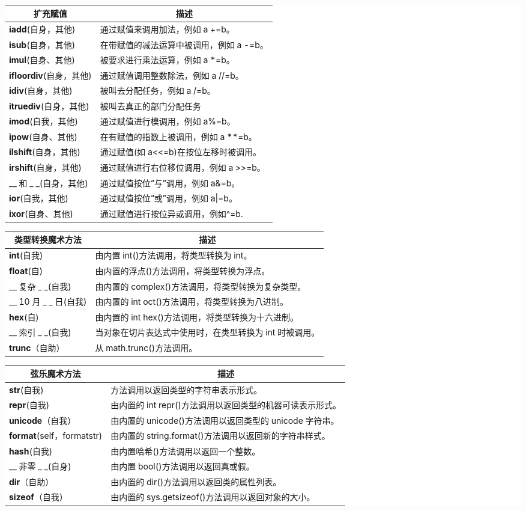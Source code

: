 | 扩充赋值 | 描述 |
| --- | --- |
| __iadd__(自身，其他) | 通过赋值来调用加法，例如 a +=b。 |
| __isub__(自身，其他) | 在带赋值的减法运算中被调用，例如 a -=b。 |
| __imul__(自身、其他) | 被要求进行乘法运算，例如 a *=b。 |
| __ifloordiv__(自身，其他) | 通过赋值调用整数除法，例如 a //=b。 |
| __idiv__(自身，其他) | 被叫去分配任务，例如 a /=b。 |
| __itruediv__(自身，其他) | 被叫去真正的部门分配任务 |
| __imod__(自我，其他) | 通过赋值进行模调用，例如 a%=b。 |
| __ipow__(自身、其他) | 在有赋值的指数上被调用，例如 a **=b。 |
| __ilshift__(自身，其他) | 通过赋值(如 a<<=b)在按位左移时被调用。 |
| __irshift__(自身，其他) | 通过赋值进行右位移位调用，例如 a >>=b。 |
| __ 和 _ _(自身，其他) | 通过赋值按位“与”调用，例如 a&=b。 |
| __ior__(自我，其他) | 通过赋值按位“或”调用，例如 a&#124;=b。 |
| __ixor__(自身、其他) | 通过赋值进行按位异或调用，例如^=b. |

| 类型转换魔术方法 | 描述 |
| --- | --- |
| __int__(自我) | 由内置 int()方法调用，将类型转换为 int。 |
| __float__(自) | 由内置的浮点()方法调用，将类型转换为浮点。 |
| __ 复杂 _ _(自我) | 由内置的 complex()方法调用，将类型转换为复杂类型。 |
| __ 10 月 _ _ 日(自我) | 由内置的 int oct()方法调用，将类型转换为八进制。 |
| __hex__(自) | 由内置的 int hex()方法调用，将类型转换为十六进制。 |
| __ 索引 _ _(自我) | 当对象在切片表达式中使用时，在类型转换为 int 时被调用。 |
| __trunc__（自助） | 从 math.trunc()方法调用。 |

| 弦乐魔术方法 | 描述 |
| --- | --- |
| __str__(自我) | 方法调用以返回类型的字符串表示形式。 |
| __repr__(自我) | 由内置的 int repr()方法调用以返回类型的机器可读表示形式。 |
| __unicode__（自我） | 由内置的 unicode()方法调用以返回类型的 unicode 字符串。 |
| __format__(self，formatstr) | 由内置的 string.format()方法调用以返回新的字符串样式。 |
| __hash__(自我) | 由内置哈希()方法调用以返回一个整数。 |
| __ 非零 _ _(自身) | 由内置 bool()方法调用以返回真或假。 |
| __dir__（自助） | 由内置的 dir()方法调用以返回类的属性列表。 |
| __sizeof__（自我） | 由内置的 sys.getsizeof()方法调用以返回对象的大小。 |
